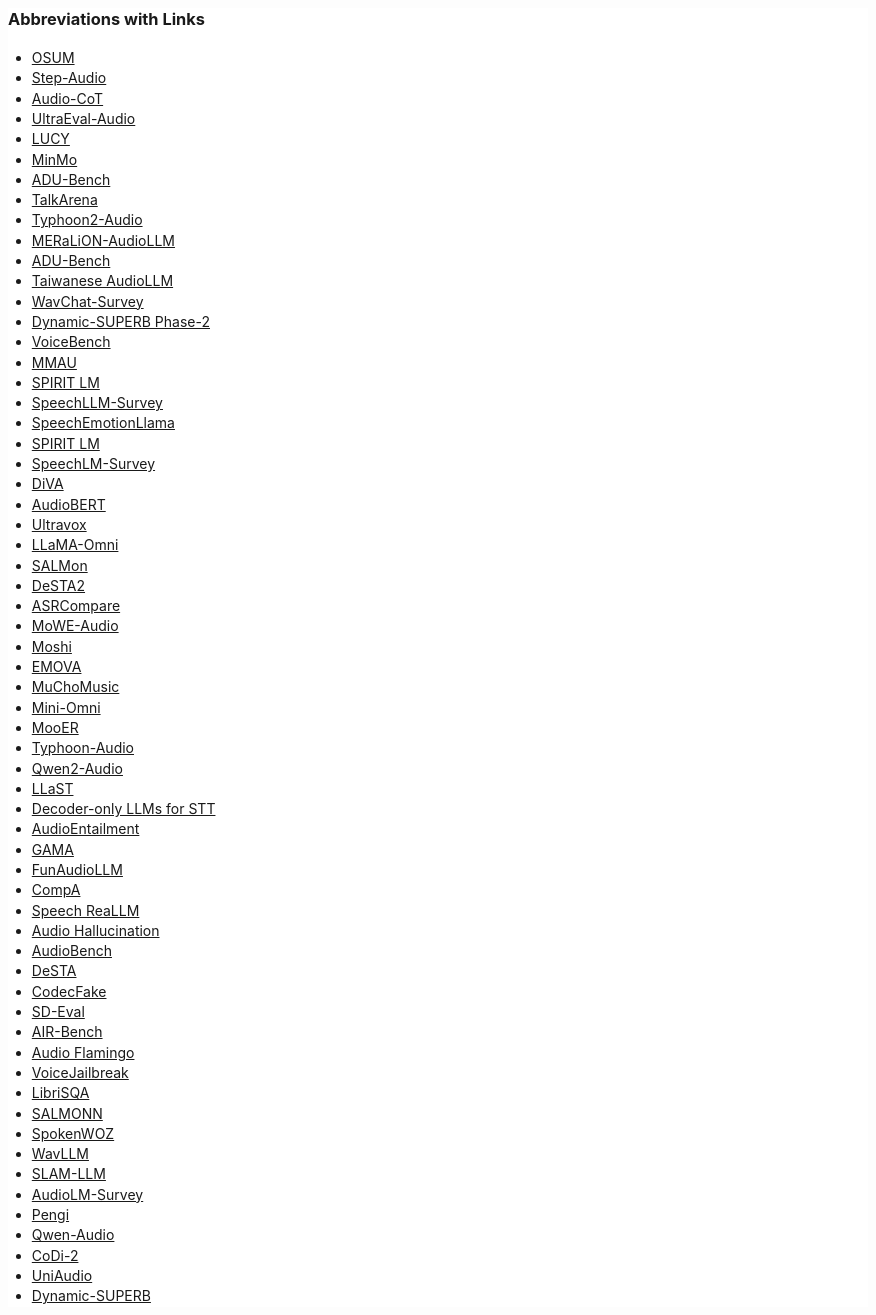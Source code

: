 ### Abbreviations with Links
- [OSUM](https://arxiv.org/pdf/2501.13306)
- [Step-Audio](https://arxiv.org/abs/2502.11946)
- [Audio-CoT](https://arxiv.org/abs/2501.07246)
- [UltraEval-Audio](https://github.com/OpenBMB/UltraEval-Audio)
- [LUCY](https://arxiv.org/abs/2501.16327)
- [MinMo](https://arxiv.org/abs/2501.06282)
- [ADU-Bench](https://arxiv.org/abs/2412.05167)
- [TalkArena](https://talkarena.org/)
- [Typhoon2-Audio](https://arxiv.org/abs/2412.13702)
- [MERaLiON-AudioLLM](https://arxiv.org/abs/2412.09818)
- [ADU-Bench](https://arxiv.org/abs/2412.05167)
- [Taiwanese AudioLLM](https://arxiv.org/pdf/2411.07111)
- [WavChat-Survey](https://arxiv.org/abs/2411.13577)
- [Dynamic-SUPERB Phase-2](https://arxiv.org/pdf/2411.05361)
- [VoiceBench](https://arxiv.org/pdf/2410.17196)
- [MMAU](https://arxiv.org/pdf/2410.19168)
- [SPIRIT LM](https://arxiv.org/abs/2402.05755)
- [SpeechLLM-Survey](https://arxiv.org/pdf/2410.18908v2)
- [SpeechEmotionLlama](https://arxiv.org/pdf/2410.01162)
- [SPIRIT LM](https://arxiv.org/pdf/2402.05755)
- [SpeechLM-Survey](https://arxiv.org/pdf/2410.03751)
- [DiVA](https://arxiv.org/pdf/2410.02678)
- [AudioBERT](https://arxiv.org/pdf/2409.08199)
- [Ultravox](https://github.com/fixie-ai/ultravox)
- [LLaMA-Omni](https://arxiv.org/pdf/2409.06666v1)
- [SALMon](https://arxiv.org/abs/2409.07437)
- [DeSTA2](https://arxiv.org/pdf/2409.20007)
- [ASRCompare](https://arxiv.org/pdf/2409.00800v1)
- [MoWE-Audio](https://arxiv.org/pdf/2409.06635)
- [Moshi](https://arxiv.org/pdf/2410.00037)
- [EMOVA](https://arxiv.org/pdf/2409.18042)
- [MuChoMusic](https://arxiv.org/abs/2408.01337)
- [Mini-Omni](https://arxiv.org/pdf/2408.16725)
- [MooER](https://arxiv.org/pdf/2408.05101)
- [Typhoon-Audio](https://arxiv.org/abs/2409.10999)
- [Qwen2-Audio](https://arxiv.org/pdf/2407.10759)
- [LLaST](https://arxiv.org/pdf/2407.15415)
- [Decoder-only LLMs for STT](https://arxiv.org/pdf/2407.03169)
- [AudioEntailment](https://arxiv.org/pdf/2407.18062)
- [GAMA](https://arxiv.org/abs/2406.11768)
- [FunAudioLLM](https://arxiv.org/pdf/2407.04051v3)
- [CompA](https://arxiv.org/abs/2310.08753)
- [Speech ReaLLM](https://arxiv.org/pdf/2406.09569)
- [Audio Hallucination](https://arxiv.org/pdf/2406.08402)
- [AudioBench](https://arxiv.org/abs/2406.16020)
- [DeSTA](https://arxiv.org/abs/2406.18871)
- [CodecFake](https://arxiv.org/abs/2406.07237)
- [SD-Eval](https://arxiv.org/pdf/2406.13340)
- [AIR-Bench](https://aclanthology.org/2024.acl-long.109/)
- [Audio Flamingo](https://arxiv.org/abs/2402.01831)
- [VoiceJailbreak](https://arxiv.org/pdf/2405.19103)
- [LibriSQA](https://arxiv.org/abs/2308.10390)
- [SALMONN](https://arxiv.org/pdf/2310.13289.pdf)
- [SpokenWOZ](https://arxiv.org/abs/2305.13040)
- [WavLLM](https://arxiv.org/pdf/2404.00656)
- [SLAM-LLM](https://arxiv.org/pdf/2402.08846)
- [AudioLM-Survey](https://arxiv.org/abs/2402.13236)
- [Pengi](https://arxiv.org/pdf/2305.11834.pdf)
- [Qwen-Audio](https://arxiv.org/pdf/2311.07919.pdf)
- [CoDi-2](https://arxiv.org/pdf/2311.18775)
- [UniAudio](https://arxiv.org/abs/2310.00704)
- [Dynamic-SUPERB](https://arxiv.org/abs/2309.09510)